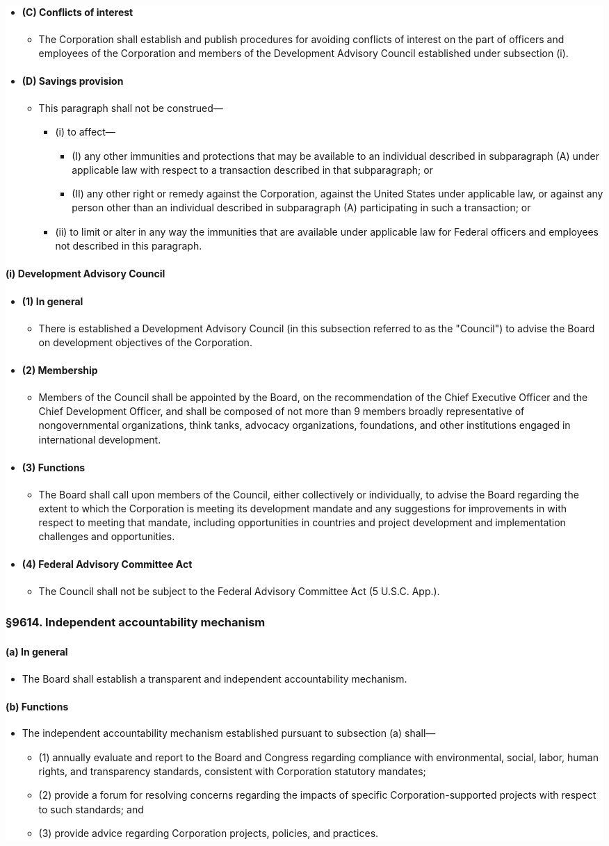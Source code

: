   * #### (C) Conflicts of interest
    * The Corporation shall establish and publish procedures for avoiding conflicts of interest on the part of officers and employees of the Corporation and members of the Development Advisory Council established under subsection (i).

  * #### (D) Savings provision
    * This paragraph shall not be construed—

      * (i) to affect—

        * (I) any other immunities and protections that may be available to an individual described in subparagraph (A) under applicable law with respect to a transaction described in that subparagraph; or

        * (II) any other right or remedy against the Corporation, against the United States under applicable law, or against any person other than an individual described in subparagraph (A) participating in such a transaction; or


      * (ii) to limit or alter in any way the immunities that are available under applicable law for Federal officers and employees not described in this paragraph.

#### (i) Development Advisory Council
* #### (1) In general
  * There is established a Development Advisory Council (in this subsection referred to as the "Council") to advise the Board on development objectives of the Corporation.

* #### (2) Membership
  * Members of the Council shall be appointed by the Board, on the recommendation of the Chief Executive Officer and the Chief Development Officer, and shall be composed of not more than 9 members broadly representative of nongovernmental organizations, think tanks, advocacy organizations, foundations, and other institutions engaged in international development.

* #### (3) Functions
  * The Board shall call upon members of the Council, either collectively or individually, to advise the Board regarding the extent to which the Corporation is meeting its development mandate and any suggestions for improvements in with respect to meeting that mandate, including opportunities in countries and project development and implementation challenges and opportunities.

* #### (4) Federal Advisory Committee Act
  * The Council shall not be subject to the Federal Advisory Committee Act (5 U.S.C. App.).

### §9614. Independent accountability mechanism
#### (a) In general
* The Board shall establish a transparent and independent accountability mechanism.

#### (b) Functions
* The independent accountability mechanism established pursuant to subsection (a) shall—

  * (1) annually evaluate and report to the Board and Congress regarding compliance with environmental, social, labor, human rights, and transparency standards, consistent with Corporation statutory mandates;

  * (2) provide a forum for resolving concerns regarding the impacts of specific Corporation-supported projects with respect to such standards; and

  * (3) provide advice regarding Corporation projects, policies, and practices.